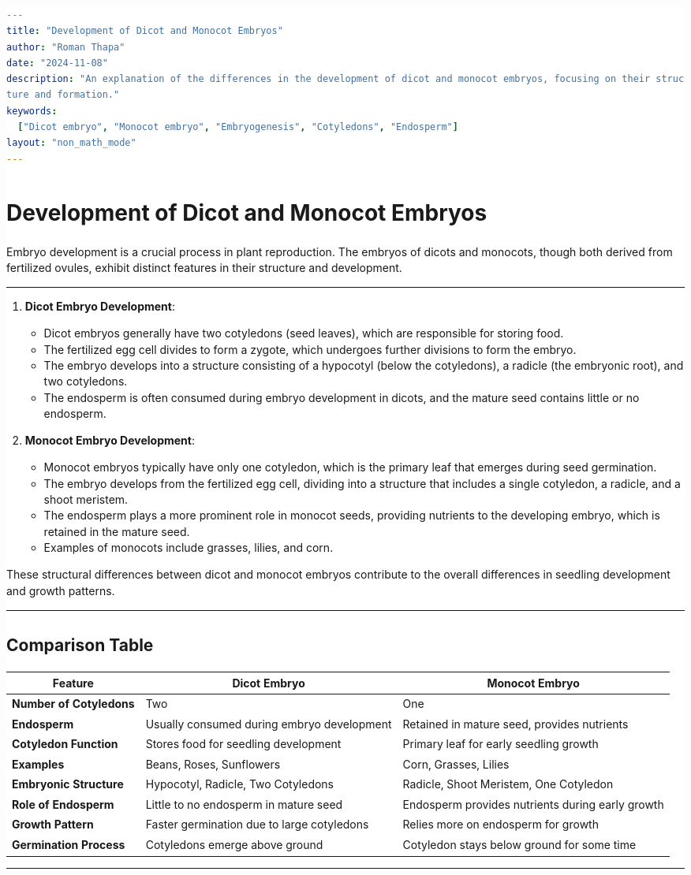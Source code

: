 ```yaml
---
title: "Development of Dicot and Monocot Embryos"
author: "Roman Thapa"
date: "2024-11-08"
description: "An explanation of the differences in the development of dicot and monocot embryos, focusing on their structure and formation."
keywords:
  ["Dicot embryo", "Monocot embryo", "Embryogenesis", "Cotyledons", "Endosperm"]
layout: "non_math_mode"
---
```


# Development of Dicot and Monocot Embryos

Embryo development is a crucial process in plant reproduction. The embryos of dicots and monocots, though both derived from fertilized ovules, exhibit distinct features in their structure and development.

---

1. **Dicot Embryo Development**:

   - Dicot embryos generally have two cotyledons (seed leaves), which are responsible for storing food.
   - The fertilized egg cell divides to form a zygote, which undergoes further divisions to form the embryo.
   - The embryo develops into a structure consisting of a hypocotyl (below the cotyledons), a radicle (the embryonic root), and two cotyledons.
   - The endosperm is often consumed during embryo development in dicots, and the mature seed contains little or no endosperm.

2. **Monocot Embryo Development**:
   - Monocot embryos typically have only one cotyledon, which is the primary leaf that emerges during seed germination.
   - The embryo develops from the fertilized egg cell, dividing into a structure that includes a single cotyledon, a radicle, and a shoot meristem.
   - The endosperm plays a more prominent role in monocot seeds, providing nutrients to the developing embryo, which is retained in the mature seed.
   - Examples of monocots include grasses, lilies, and corn.

These structural differences between dicot and monocot embryos contribute to the overall differences in seedling development and growth patterns.

---

## Comparison Table

| Feature                  | Dicot Embryo                               | Monocot Embryo                                   |
| ------------------------ | ------------------------------------------ | ------------------------------------------------ |
| **Number of Cotyledons** | Two                                        | One                                              |
| **Endosperm**            | Usually consumed during embryo development | Retained in mature seed, provides nutrients      |
| **Cotyledon Function**   | Stores food for seedling development       | Primary leaf for early seedling growth           |
| **Examples**             | Beans, Roses, Sunflowers                   | Corn, Grasses, Lilies                            |
| **Embryonic Structure**  | Hypocotyl, Radicle, Two Cotyledons         | Radicle, Shoot Meristem, One Cotyledon           |
| **Role of Endosperm**    | Little to no endosperm in mature seed      | Endosperm provides nutrients during early growth |
| **Growth Pattern**       | Faster germination due to large cotyledons | Relies more on endosperm for growth              |
| **Germination Process**  | Cotyledons emerge above ground             | Cotyledon stays below ground for some time       |

---